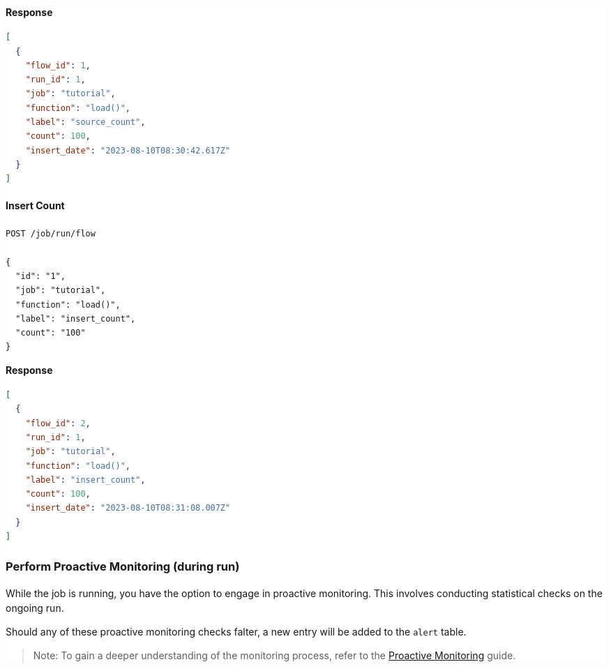 **Response**

```json
[
  {
    "flow_id": 1,
    "run_id": 1,
    "job": "tutorial",
    "function": "load()",
    "label": "source_count",
    "count": 100,
    "insert_date": "2023-08-10T08:30:42.617Z"
  }
]
```

#### Insert Count

```
POST /job/run/flow

{
  "id": "1",
  "job": "tutorial",
  "function": "load()",
  "label": "insert_count",
  "count": "100"
}
```

**Response**

```json
[
  {
    "flow_id": 2,
    "run_id": 1,
    "job": "tutorial",
    "function": "load()",
    "label": "insert_count",
    "count": 100,
    "insert_date": "2023-08-10T08:31:08.007Z"
  }
]
```

### Perform Proactive Monitoring (during run)

While the job is running, you have the option to engage in proactive monitoring. This involves conducting statistical checks on the ongoing run.

Should any of these proactive monitoring checks falter, a new entry will be added to the `alert` table.

> Note: To gain a deeper understanding of the monitoring process, refer to the [Proactive Monitoring](http://127.0.0.1:8000/frameworks/proactive_monitoring.html) guide.
